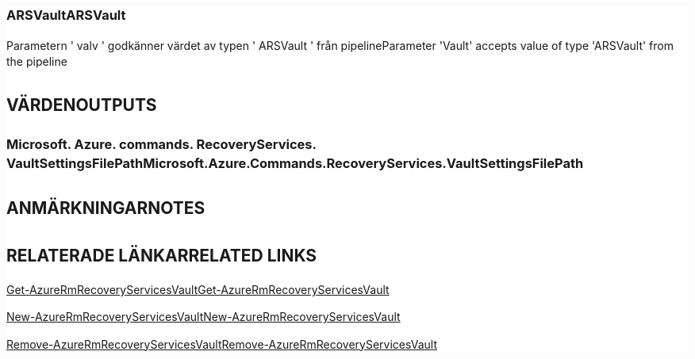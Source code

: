 ### <span data-ttu-id="7ae16-141">ARSVault</span><span class="sxs-lookup"><span data-stu-id="7ae16-141">ARSVault</span></span>
<span data-ttu-id="7ae16-142">Parametern ' valv ' godkänner värdet av typen ' ARSVault ' från pipeline</span><span class="sxs-lookup"><span data-stu-id="7ae16-142">Parameter 'Vault' accepts value of type 'ARSVault' from the pipeline</span></span>

## <span data-ttu-id="7ae16-143">VÄRDEN</span><span class="sxs-lookup"><span data-stu-id="7ae16-143">OUTPUTS</span></span>

### <span data-ttu-id="7ae16-144">Microsoft. Azure. commands. RecoveryServices. VaultSettingsFilePath</span><span class="sxs-lookup"><span data-stu-id="7ae16-144">Microsoft.Azure.Commands.RecoveryServices.VaultSettingsFilePath</span></span>

## <span data-ttu-id="7ae16-145">ANMÄRKNINGAR</span><span class="sxs-lookup"><span data-stu-id="7ae16-145">NOTES</span></span>

## <span data-ttu-id="7ae16-146">RELATERADE LÄNKAR</span><span class="sxs-lookup"><span data-stu-id="7ae16-146">RELATED LINKS</span></span>

[<span data-ttu-id="7ae16-147">Get-AzureRmRecoveryServicesVault</span><span class="sxs-lookup"><span data-stu-id="7ae16-147">Get-AzureRmRecoveryServicesVault</span></span>](./Get-AzureRmRecoveryServicesVault.md)

[<span data-ttu-id="7ae16-148">New-AzureRmRecoveryServicesVault</span><span class="sxs-lookup"><span data-stu-id="7ae16-148">New-AzureRmRecoveryServicesVault</span></span>](./New-AzureRmRecoveryServicesVault.md)

[<span data-ttu-id="7ae16-149">Remove-AzureRmRecoveryServicesVault</span><span class="sxs-lookup"><span data-stu-id="7ae16-149">Remove-AzureRmRecoveryServicesVault</span></span>](./Remove-AzureRmRecoveryServicesVault.md)


